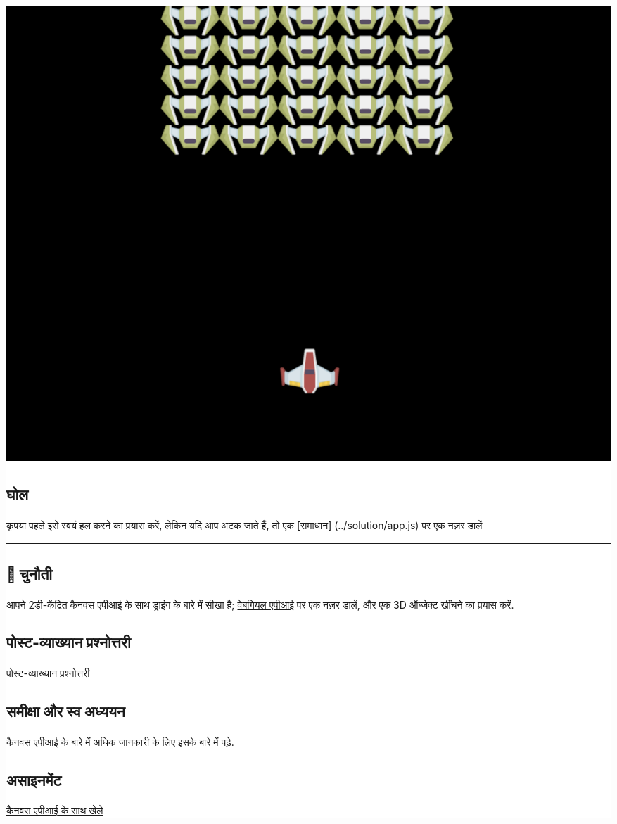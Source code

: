 ![एक नायक और 5 * 5 राक्षसों के साथ काली स्क्रीन](../partI-solution.png)

## घोल

कृपया पहले इसे स्वयं हल करने का प्रयास करें, लेकिन यदि आप अटक जाते हैं, तो एक [समाधान] (../solution/app.js) पर एक नज़र डालें

---

## 🚀 चुनौती

आपने 2डी-केंद्रित कैनवस एपीआई के साथ ड्राइंग के बारे में सीखा है; [वेबगियल एपीआई](https://developer.mozilla.org/docs/Web/API/WebGL_API) पर एक नज़र डालें, और एक 3D ऑब्जेक्ट खींचने का प्रयास करें.

## पोस्ट-व्याख्यान प्रश्नोत्तरी

[पोस्ट-व्याख्यान प्रश्नोत्तरी](https://happy-mud-02d95f10f.azurestaticapps.net/quiz/32?loc=hi)

## समीक्षा और स्व अध्ययन

कैनवस एपीआई के बारे में अधिक जानकारी के लिए [इसके बारे में पढ़े](https://developer.mozilla.org/docs/Web/API/Canvas_API).

## असाइनमेंट

[कैनवस एपीआई के साथ खेले](assignment.hi.md)
